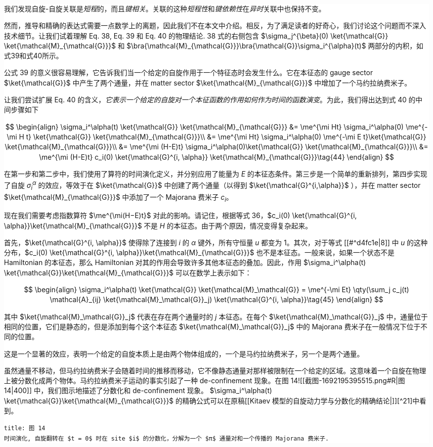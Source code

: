 我们发现自旋-自旋关联是*短程*的，而且*键相关*。关联的这种*短程性*和*键依赖性*在*异时*关联中也保持不变。

然而，推导和精确的表达式需要一点数学上的离题，因此我们不在本文中介绍。相反，为了满足读者的好奇心，我们讨论这个问题而不深入技术细节。让我们试着理解 Eq. 38, Eq. 39 和 Eq. 40 的物理结论. 38 式的右侧包含 $\sigma_j^{\beta}(0) \ket{\mathcal{G}} \ket{\mathcal{M}_{\mathcal{G}}}$ 和 $\bra{\mathcal{M}_{\mathcal{G}}}\bra{\mathcal{G}}\sigma_i^{\alpha}(t)$ 两部分的内积，如式39和式40所示。

公式 39 的意义很容易理解，它告诉我们当一个给定的自旋作用于一个特征态时会发生什么。它在本征态的 gauge sector $\ket{\mathcal{G}}$ 中产生了两个通量，并在 matter sector $\ket{\mathcal{M}_{\mathcal{G}}}$ 中增加了一个马约拉纳费米子。

让我们尝试扩展 Eq. 40 的含义，*它表示一个给定的自旋对一个本征函数的作用如何作为时间的函数演变*。为此，我们得出达到式 40 的中间步骤如下

$$
\begin{align}
\sigma_i^\alpha(t) \ket{\mathcal{G}} \ket{\mathcal{M}_{\mathcal{G}}}
&= \me^{\mi Ht} \sigma_i^\alpha(0) \me^{-\mi H t} \ket{\mathcal{G}} \ket{\mathcal{M}_{\mathcal{G}}}\\
&= \me^{\mi Ht} \sigma_i^\alpha(0) \me^{-\mi E t}\ket{\mathcal{G}} \ket{\mathcal{M}_{\mathcal{G}}}\\
&= \me^{\mi (H-E)t} \sigma_i^\alpha(0)\ket{\mathcal{G}} \ket{\mathcal{M}_{\mathcal{G}}}\\
&= \me^{\mi (H-E)t} c_i(0) \ket{\mathcal{G}^{i, \alpha}}
\ket{\mathcal{M}_{\mathcal{G}}}\tag{44}
\end{align}
$$

在第一步和第二步中，我们使用了算符的时间演化定义，并分别应用了能量为 $E$ 的本征态条件。第三步是一个简单的重新排列，第四步实现了自旋 $\sigma_i^{\alpha}$ 的效应，等效于在 $\ket{\mathcal{G}}$ 中创建了两个通量（以得到 $\ket{\mathcal{G}^{i,\alpha}}$ ），并在 matter sector $\ket{\mathcal{M}_{\mathcal{G}}}$ 中添加了一个 Majorana 费米子 $c_i$。

现在我们需要考虑指数算符 $\me^{\mi(H−E)t}$ 对此的影响。请记住，根据等式 36，$c_i(0) \ket{\mathcal{G}^{i, \alpha}}\ket{\mathcal{M}_{\mathcal{G}}}$ 不是 $H$ 的本征态。由于两个原因，情况变得复杂起来。

首先，$\ket{\mathcal{G}^{i, \alpha}}$ 使得除了连接到 $i$ 的 $\alpha$ 键外，所有守恒量 $u$ 都变为 1。其次，对于等式 [[#^d4fc1e|8]] 中 $u$ 的这种分布，$c_i(0) \ket{\mathcal{G}^{i, \alpha}}\ket{\mathcal{M}_{\mathcal{G}}}$ 也不是本征态。一般来说，如果一个状态不是 Hamiltonian 的本征态，那么 Hamiltonian 对其的作用会导致许多其他本征态的叠加。因此，作用 $\sigma_i^\alpha(t) \ket{\mathcal{G}}\ket{\mathcal{M}_{\mathcal{G}}}$ 可以在数学上表示如下：

$$
\begin{align}
\sigma_i^\alpha(t) \ket{\mathcal{G}} \ket{\mathcal{M}_\mathcal{G}}
= \me^{-\mi Et} \qty(\sum_j c_j(t) \mathcal{A}_{ij} \ket{\mathcal{M}_\mathcal{G}}_j)
\ket{\mathcal{G}^{i, \alpha}}\tag{45}
\end{align}
$$

其中 $\ket{\mathcal{M}_\mathcal{G}}_j$ 代表在存在两个通量时的 $j$ 本征态。在每个 $\ket{\mathcal{M}_\mathcal{G}}_j$ 中，通量位于相同的位置，它们是静态的，但是添加到每个这个本征态 $\ket{\mathcal{M}_\mathcal{G}}_j$ 中的 Majorana 费米子在一般情况下位于不同的位置。

这是一个显著的效应，表明一个给定的自旋本质上是由两个物体组成的，一个是马约拉纳费米子，另一个是两个通量。

虽然通量不移动，但马约拉纳费米子会随着时间的推移而移动，它不像静态通量对那样被限制在一个给定的区域。这意味着一个自旋在物理上被分数化成两个物体。马约拉纳费米子运动的事实引起了一种 de-confinement 现象。在图 14![[截图-1692195395515.png#R|图 14|400]] 中，我们图示地描述了分数化和 de-confinement 现象。 $\sigma_i^\alpha(t) \ket{\mathcal{G}}\ket{\mathcal{M}_{\mathcal{G}}}$ 的精确公式可以在原稿[[Kitaev 模型的自旋动力学与分数化的精确结论|]][^21]中看到。

```ad-info
title: 图 14
时间演化, 自旋翻转在 $t = 0$ 时在 site $i$ 的分数化，分解为一个 $π$ 通量对和一个传播的 Majorana 费米子.
```
